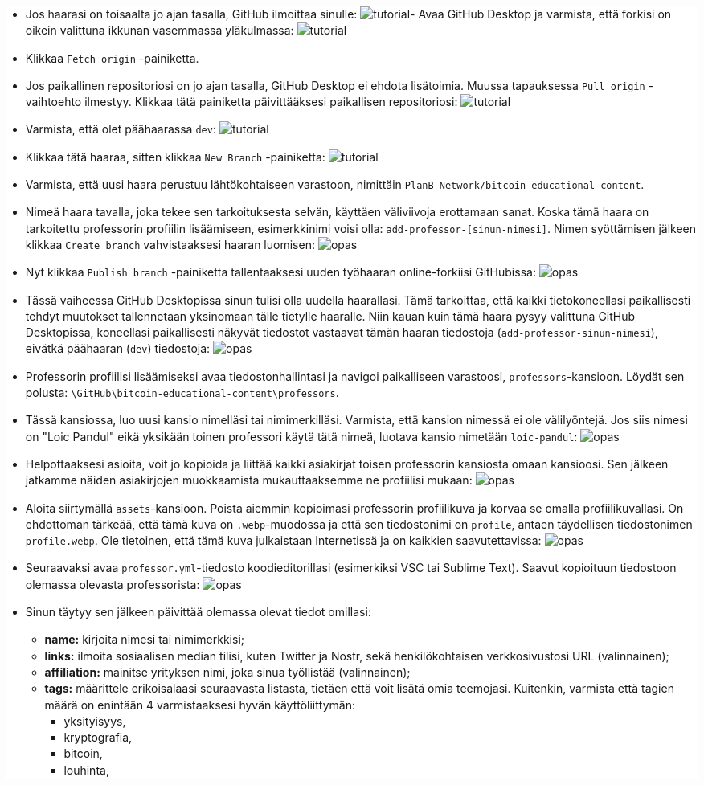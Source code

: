 - Jos haarasi on toisaalta jo ajan tasalla, GitHub ilmoittaa sinulle:
![tutorial](assets/5.webp)- Avaa GitHub Desktop ja varmista, että forkisi on oikein valittuna ikkunan vasemmassa yläkulmassa:
![tutorial](assets/6.webp)
- Klikkaa `Fetch origin` -painiketta.

- Jos paikallinen repositoriosi on jo ajan tasalla, GitHub Desktop ei ehdota lisätoimia. Muussa tapauksessa `Pull origin` -vaihtoehto ilmestyy. Klikkaa tätä painiketta päivittääksesi paikallisen repositoriosi:
![tutorial](assets/7.webp)
- Varmista, että olet päähaarassa `dev`:
![tutorial](assets/8.webp)
- Klikkaa tätä haaraa, sitten klikkaa `New Branch` -painiketta:
![tutorial](assets/9.webp)
- Varmista, että uusi haara perustuu lähtökohtaiseen varastoon, nimittäin `PlanB-Network/bitcoin-educational-content`.
- Nimeä haara tavalla, joka tekee sen tarkoituksesta selvän, käyttäen väliviivoja erottamaan sanat. Koska tämä haara on tarkoitettu professorin profiilin lisäämiseen, esimerkkinimi voisi olla: `add-professor-[sinun-nimesi]`. Nimen syöttämisen jälkeen klikkaa `Create branch` vahvistaaksesi haaran luomisen:
![opas](assets/10.webp)
- Nyt klikkaa `Publish branch` -painiketta tallentaaksesi uuden työhaaran online-forkiisi GitHubissa:
![opas](assets/11.webp)
- Tässä vaiheessa GitHub Desktopissa sinun tulisi olla uudella haarallasi. Tämä tarkoittaa, että kaikki tietokoneellasi paikallisesti tehdyt muutokset tallennetaan yksinomaan tälle tietylle haaralle. Niin kauan kuin tämä haara pysyy valittuna GitHub Desktopissa, koneellasi paikallisesti näkyvät tiedostot vastaavat tämän haaran tiedostoja (`add-professor-sinun-nimesi`), eivätkä päähaaran (`dev`) tiedostoja:
![opas](assets/12.webp)
- Professorin profiilisi lisäämiseksi avaa tiedostonhallintasi ja navigoi paikalliseen varastoosi, `professors`-kansioon. Löydät sen polusta: `\GitHub\bitcoin-educational-content\professors`.

- Tässä kansiossa, luo uusi kansio nimelläsi tai nimimerkilläsi. Varmista, että kansion nimessä ei ole välilyöntejä. Jos siis nimesi on "Loic Pandul" eikä yksikään toinen professori käytä tätä nimeä, luotava kansio nimetään `loic-pandul`:
![opas](assets/13.webp)
- Helpottaaksesi asioita, voit jo kopioida ja liittää kaikki asiakirjat toisen professorin kansiosta omaan kansioosi. Sen jälkeen jatkamme näiden asiakirjojen muokkaamista mukauttaaksemme ne profiilisi mukaan:
![opas](assets/14.webp)
- Aloita siirtymällä `assets`-kansioon. Poista aiemmin kopioimasi professorin profiilikuva ja korvaa se omalla profiilikuvallasi. On ehdottoman tärkeää, että tämä kuva on `.webp`-muodossa ja että sen tiedostonimi on `profile`, antaen täydellisen tiedostonimen `profile.webp`. Ole tietoinen, että tämä kuva julkaistaan Internetissä ja on kaikkien saavutettavissa: ![opas](assets/15.webp)
- Seuraavaksi avaa `professor.yml`-tiedosto koodieditorillasi (esimerkiksi VSC tai Sublime Text). Saavut kopioituun tiedostoon olemassa olevasta professorista:
![opas](assets/16.webp)
- Sinun täytyy sen jälkeen päivittää olemassa olevat tiedot omillasi:
	- **name:** kirjoita nimesi tai nimimerkkisi;
	- **links:** ilmoita sosiaalisen median tilisi, kuten Twitter ja Nostr, sekä henkilökohtaisen verkkosivustosi URL (valinnainen);
	- **affiliation:** mainitse yrityksen nimi, joka sinua työllistää (valinnainen);
	- **tags:** määrittele erikoisalaasi seuraavasta listasta, tietäen että voit lisätä omia teemojasi. Kuitenkin, varmista että tagien määrä on enintään 4 varmistaaksesi hyvän käyttöliittymän:
	    - yksityisyys,
	    - kryptografia,
	    - bitcoin,
	    - louhinta,